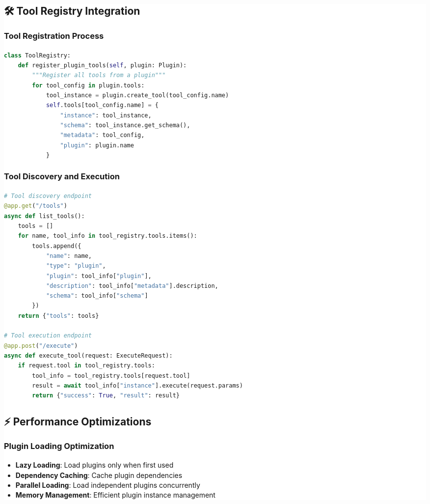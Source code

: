 ## 🛠️ **Tool Registry Integration**

### **Tool Registration Process**
```python
class ToolRegistry:
    def register_plugin_tools(self, plugin: Plugin):
        """Register all tools from a plugin"""
        for tool_config in plugin.tools:
            tool_instance = plugin.create_tool(tool_config.name)
            self.tools[tool_config.name] = {
                "instance": tool_instance,
                "schema": tool_instance.get_schema(),
                "metadata": tool_config,
                "plugin": plugin.name
            }
```

### **Tool Discovery and Execution**
```python
# Tool discovery endpoint
@app.get("/tools")
async def list_tools():
    tools = []
    for name, tool_info in tool_registry.tools.items():
        tools.append({
            "name": name,
            "type": "plugin",
            "plugin": tool_info["plugin"],
            "description": tool_info["metadata"].description,
            "schema": tool_info["schema"]
        })
    return {"tools": tools}

# Tool execution endpoint
@app.post("/execute")
async def execute_tool(request: ExecuteRequest):
    if request.tool in tool_registry.tools:
        tool_info = tool_registry.tools[request.tool]
        result = await tool_info["instance"].execute(request.params)
        return {"success": True, "result": result}
```

## ⚡ **Performance Optimizations**

### **Plugin Loading Optimization**
- **Lazy Loading**: Load plugins only when first used
- **Dependency Caching**: Cache plugin dependencies
- **Parallel Loading**: Load independent plugins concurrently
- **Memory Management**: Efficient plugin instance management
